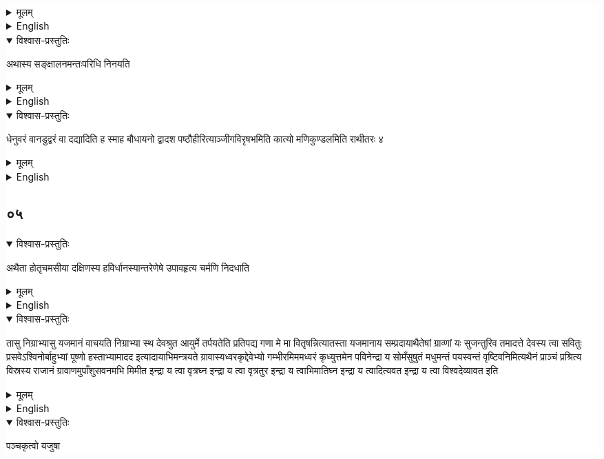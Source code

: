 <details><summary>मूलम्</summary></details>

<details><summary>English</summary></details>



<details open><summary>विश्वास-प्रस्तुतिः</summary>

अथास्य सङ्क्षालनमन्तःपरिधि निनयति
</details>

<details><summary>मूलम्</summary></details>

<details><summary>English</summary></details>



<details open><summary>विश्वास-प्रस्तुतिः</summary>

धेनुवरं वानडुद्वरं वा दद्यादिति ह स्माह बौधायनो द्वादश पष्ठौहीरित्याञ्जीगविरृषभमिति कात्यो मणिकुण्डलमिति राथीतरः ४
</details>

<details><summary>मूलम्</summary></details>

<details><summary>English</summary></details>


## ०५ 

 



<details open><summary>विश्वास-प्रस्तुतिः</summary>

अथैता होतृचमसीया दक्षिणस्य हविर्धानस्यान्तरेणेषे उपावहृत्य चर्मणि निदधाति
</details>

<details><summary>मूलम्</summary></details>

<details><summary>English</summary></details>



<details open><summary>विश्वास-प्रस्तुतिः</summary>

तासु निग्राभ्यासु यजमानं वाचयति निग्राभ्या स्थ देवश्रुत आयुर्मे तर्पयतेति प्रतिपद्य गणा मे मा वितृषन्नित्यातस्ता यजमानाय सम्प्रदायाथैतेषां ग्राव्णां यः सुजन्तुरिव तमादत्ते देवस्य त्वा सवितुः प्रसवेऽश्विनोर्बाहुभ्यां पूष्णो हस्ताभ्यामादद इत्यादायाभिमन्त्रयते ग्रावास्यध्वरकृद्देवेभ्यो गम्भीरमिममध्वरं कृध्युत्तमेन पविनेन्द्रा य सोमँसुषुतं मधुमन्तं पयस्वन्तं वृष्टिवनिमित्यथैनं प्राञ्चं प्रश्रित्य विस्रस्य राजानं ग्रावाणमुपाँशुसवनमभि मिमीत इन्द्रा य त्वा वृत्रघ्न इन्द्रा य त्वा वृत्रतुर इन्द्रा य त्वाभिमातिघ्न इन्द्रा य त्वादित्यवत इन्द्रा य त्वा विश्वदेव्यावत इति
</details>

<details><summary>मूलम्</summary></details>

<details><summary>English</summary></details>



<details open><summary>विश्वास-प्रस्तुतिः</summary>

पञ्चकृत्वो यजुषा
</details>
